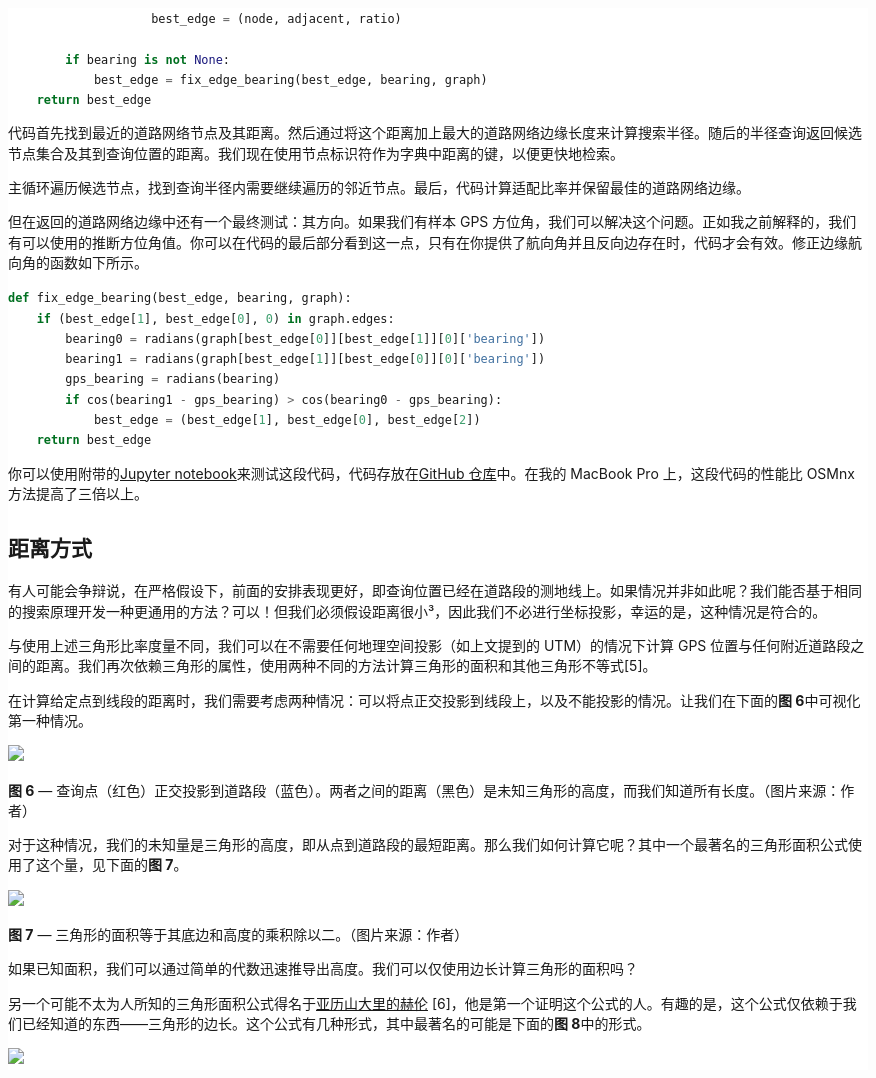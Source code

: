 ```py
                    best_edge = (node, adjacent, ratio)

        if bearing is not None:
            best_edge = fix_edge_bearing(best_edge, bearing, graph)
    return best_edge
```

代码首先找到最近的道路网络节点及其距离。然后通过将这个距离加上最大的道路网络边缘长度来计算搜索半径。随后的半径查询返回候选节点集合及其到查询位置的距离。我们现在使用节点标识符作为字典中距离的键，以便更快地检索。

主循环遍历候选节点，找到查询半径内需要继续遍历的邻近节点。最后，代码计算适配比率并保留最佳的道路网络边缘。

但在返回的道路网络边缘中还有一个最终测试：其方向。如果我们有样本 GPS 方位角，我们可以解决这个问题。正如我之前解释的，我们有可以使用的推断方位角值。你可以在代码的最后部分看到这一点，只有在你提供了航向角并且反向边存在时，代码才会有效。修正边缘航向角的函数如下所示。

```py
def fix_edge_bearing(best_edge, bearing, graph):
    if (best_edge[1], best_edge[0], 0) in graph.edges:
        bearing0 = radians(graph[best_edge[0]][best_edge[1]][0]['bearing'])
        bearing1 = radians(graph[best_edge[1]][best_edge[0]][0]['bearing'])
        gps_bearing = radians(bearing)
        if cos(bearing1 - gps_bearing) > cos(bearing0 - gps_bearing):
            best_edge = (best_edge[1], best_edge[0], best_edge[2])
    return best_edge
```

你可以使用附带的[Jupyter notebook](https://github.com/joaofig/eved-explore/blob/main/07-edge-matching.ipynb)来测试这段代码，代码存放在[GitHub 仓库](https://github.com/joaofig/eved-explore)中。在我的 MacBook Pro 上，这段代码的性能比 OSMnx 方法提高了三倍以上。

## 距离方式

有人可能会争辩说，在严格假设下，前面的安排表现更好，即查询位置已经在道路段的测地线上。如果情况并非如此呢？我们能否基于相同的搜索原理开发一种更通用的方法？可以！但我们必须假设距离很小³，因此我们不必进行坐标投影，幸运的是，这种情况是符合的。

与使用上述三角形比率度量不同，我们可以在不需要任何地理空间投影（如上文提到的 UTM）的情况下计算 GPS 位置与任何附近道路段之间的距离。我们再次依赖三角形的属性，使用两种不同的方法计算三角形的面积和其他三角形不等式[5]。

在计算给定点到线段的距离时，我们需要考虑两种情况：可以将点正交投影到线段上，以及不能投影的情况。让我们在下面的**图 6**中可视化第一种情况。

![](../Images/473a6ba1eba68950383cab8ea328ac22.png)

**图 6** — 查询点（红色）正交投影到道路段（蓝色）。两者之间的距离（黑色）是未知三角形的高度，而我们知道所有长度。（图片来源：作者）

对于这种情况，我们的未知量是三角形的高度，即从点到道路段的最短距离。那么我们如何计算它呢？其中一个最著名的三角形面积公式使用了这个量，见下面的**图 7**。

![](../Images/ce8c2a6733e1a317e30bc9666ad06cb6.png)

**图 7** — 三角形的面积等于其底边和高度的乘积除以二。（图片来源：作者）

如果已知面积，我们可以通过简单的代数迅速推导出高度。我们可以仅使用边长计算三角形的面积吗？

另一个可能不太为人所知的三角形面积公式得名于[亚历山大里的赫伦](https://en.wikipedia.org/wiki/Hero_of_Alexandria) [6]，他是第一个证明这个公式的人。有趣的是，这个公式仅依赖于我们已经知道的东西——三角形的边长。这个公式有几种形式，其中最著名的可能是下面的**图 8**中的形式。

![](../Images/69a88bd090256a9b4688fd4b0f5464af.png)
